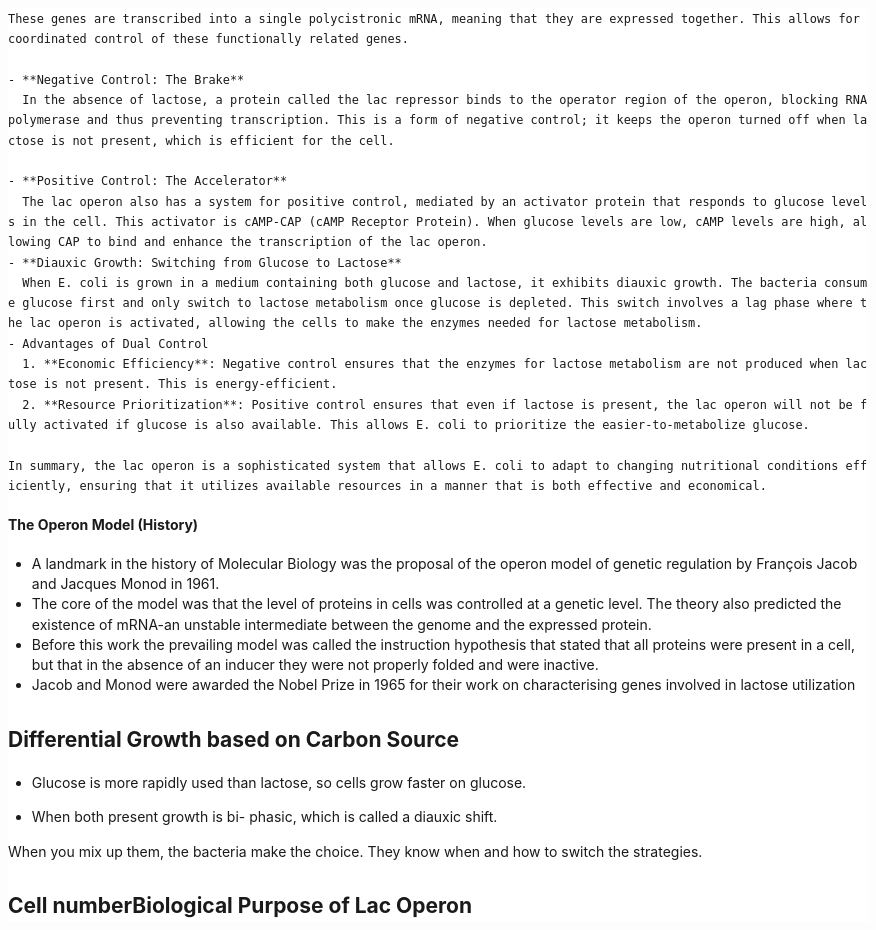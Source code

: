     These genes are transcribed into a single polycistronic mRNA, meaning that they are expressed together. This allows for coordinated control of these functionally related genes.

    - **Negative Control: The Brake**
      In the absence of lactose, a protein called the lac repressor binds to the operator region of the operon, blocking RNA polymerase and thus preventing transcription. This is a form of negative control; it keeps the operon turned off when lactose is not present, which is efficient for the cell.

    - **Positive Control: The Accelerator**
      The lac operon also has a system for positive control, mediated by an activator protein that responds to glucose levels in the cell. This activator is cAMP-CAP (cAMP Receptor Protein). When glucose levels are low, cAMP levels are high, allowing CAP to bind and enhance the transcription of the lac operon.
    - **Diauxic Growth: Switching from Glucose to Lactose**
      When E. coli is grown in a medium containing both glucose and lactose, it exhibits diauxic growth. The bacteria consume glucose first and only switch to lactose metabolism once glucose is depleted. This switch involves a lag phase where the lac operon is activated, allowing the cells to make the enzymes needed for lactose metabolism.
    - Advantages of Dual Control
      1. **Economic Efficiency**: Negative control ensures that the enzymes for lactose metabolism are not produced when lactose is not present. This is energy-efficient.
      2. **Resource Prioritization**: Positive control ensures that even if lactose is present, the lac operon will not be fully activated if glucose is also available. This allows E. coli to prioritize the easier-to-metabolize glucose.

    In summary, the lac operon is a sophisticated system that allows E. coli to adapt to changing nutritional conditions efficiently, ensuring that it utilizes available resources in a manner that is both effective and economical.


#### The Operon Model (History)
 
- A landmark in the history of Molecular Biology was the proposal of the operon model of genetic regulation by François Jacob and Jacques Monod in 1961.
- The core of the model was that the level of proteins in cells was controlled at a genetic level. The theory also predicted the existence of mRNA-an unstable intermediate between the genome and the expressed protein.
- Before this work the prevailing model was called the instruction hypothesis that stated that all proteins were present in a cell, but that in the absence of an inducer they were not properly folded and were inactive.
- Jacob and Monod were awarded the Nobel Prize in 1965 for their work on characterising genes involved in lactose utilization

## Differential Growth based on Carbon Source

- Glucose is more rapidly used than lactose, so cells grow faster on glucose.

- When both present growth is bi- phasic, which is called a diauxic shift.

When you mix up them, the bacteria make the choice. They know when and how to switch the strategies.

## Cell numberBiological Purpose of Lac Operon
